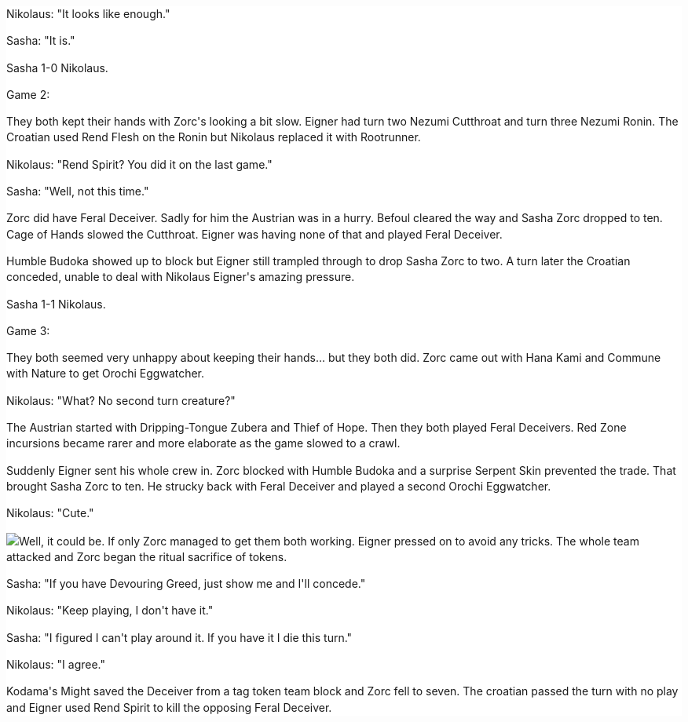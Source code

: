 
Nikolaus: "It looks like enough."  

Sasha: "It is."


Sasha 1-0 Nikolaus.


Game 2:  

They both kept their hands with Zorc's looking a bit slow. Eigner had turn two Nezumi Cutthroat and turn three Nezumi Ronin. The Croatian used Rend Flesh on the Ronin but Nikolaus replaced it with Rootrunner.


Nikolaus: "Rend Spirit? You did it on the last game."  

Sasha: "Well, not this time."


Zorc did have Feral Deceiver. Sadly for him the Austrian was in a hurry. Befoul cleared the way and Sasha Zorc dropped to ten. Cage of Hands slowed the Cutthroat. Eigner was having none of that and played Feral Deceiver.


Humble Budoka showed up to block but Eigner still trampled through to drop Sasha Zorc to two. A turn later the Croatian conceded, unable to deal with Nikolaus Eigner's amazing pressure.


Sasha 1-1 Nikolaus.


Game 3:  

They both seemed very unhappy about keeping their hands... but they both did. Zorc came out with Hana Kami and Commune with Nature to get Orochi Eggwatcher.


Nikolaus: "What? No second turn creature?"


The Austrian started with Dripping-Tongue Zubera and Thief of Hope. Then they both played Feral Deceivers. Red Zone incursions became rarer and more elaborate as the game slowed to a crawl.


Suddenly Eigner sent his whole crew in. Zorc blocked with Humble Budoka and a surprise Serpent Skin prevented the trade. That brought Sasha Zorc to ten. He strucky back with Feral Deceiver and played a second Orochi Eggwatcher.


Nikolaus: "Cute."


![](https://media.magic.wizards.com/image_legacy_migration/sideboard/images/gpvie04/b41.jpg)Well, it could be. If only Zorc managed to get them both working. Eigner pressed on to avoid any tricks. The whole team attacked and Zorc began the ritual sacrifice of tokens.


Sasha: "If you have Devouring Greed, just show me and I'll concede."  

Nikolaus: "Keep playing, I don't have it."  

Sasha: "I figured I can't play around it. If you have it I die this turn."  

Nikolaus: "I agree."


Kodama's Might saved the Deceiver from a tag token team block and Zorc fell to seven. The croatian passed the turn with no play and Eigner used Rend Spirit to kill the opposing Feral Deceiver.
